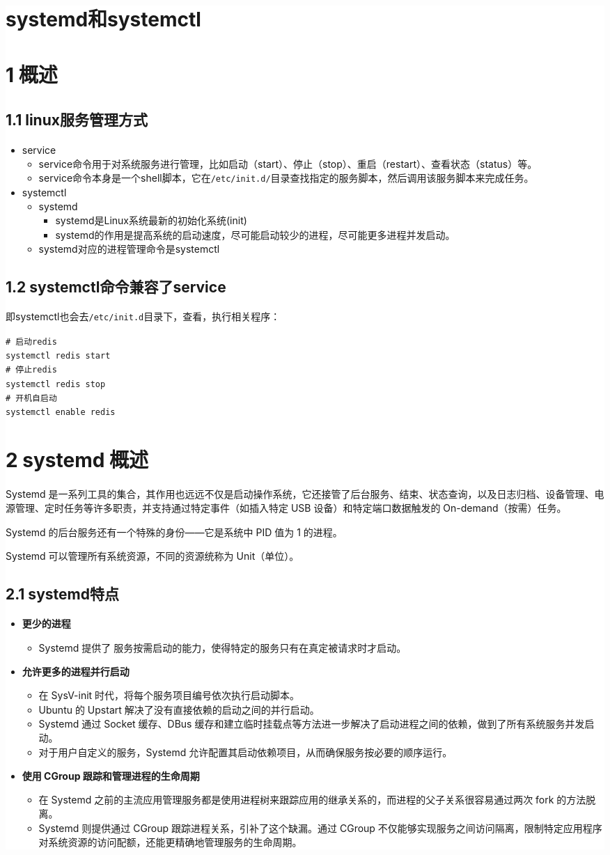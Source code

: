 # systemd和systemctl

# 1 概述

## 1.1 linux服务管理方式

- service
    - service命令用于对系统服务进行管理，比如启动（start）、停止（stop）、重启（restart）、查看状态（status）等。
    - service命令本身是一个shell脚本，它在`/etc/init.d/`目录查找指定的服务脚本，然后调用该服务脚本来完成任务。
- systemctl
    - systemd
        - systemd是Linux系统最新的初始化系统(init)
        - systemd的作用是提高系统的启动速度，尽可能启动较少的进程，尽可能更多进程并发启动。
    - systemd对应的进程管理命令是systemctl

## 1.2 systemctl命令兼容了service

即systemctl也会去`/etc/init.d`目录下，查看，执行相关程序：

```shell
# 启动redis
systemctl redis start
# 停止redis
systemctl redis stop
# 开机自启动
systemctl enable redis
```

# 2 systemd 概述

Systemd 是一系列工具的集合，其作用也远远不仅是启动操作系统，它还接管了后台服务、结束、状态查询，以及日志归档、设备管理、电源管理、定时任务等许多职责，并支持通过特定事件（如插入特定 USB 设备）和特定端口数据触发的 On-demand（按需）任务。

Systemd 的后台服务还有一个特殊的身份——它是系统中 PID 值为 1 的进程。

Systemd 可以管理所有系统资源，不同的资源统称为 Unit（单位）。

## 2.1 systemd特点

- **更少的进程**
    - Systemd 提供了 服务按需启动的能力，使得特定的服务只有在真定被请求时才启动。

- **允许更多的进程并行启动**
    - 在 SysV-init 时代，将每个服务项目编号依次执行启动脚本。
    - Ubuntu 的 Upstart 解决了没有直接依赖的启动之间的并行启动。
    - Systemd 通过 Socket 缓存、DBus 缓存和建立临时挂载点等方法进一步解决了启动进程之间的依赖，做到了所有系统服务并发启动。
    - 对于用户自定义的服务，Systemd 允许配置其启动依赖项目，从而确保服务按必要的顺序运行。

- **使用 CGroup 跟踪和管理进程的生命周期**
    - 在 Systemd 之前的主流应用管理服务都是使用进程树来跟踪应用的继承关系的，而进程的父子关系很容易通过两次 fork 的方法脱离。
    - Systemd 则提供通过 CGroup 跟踪进程关系，引补了这个缺漏。通过 CGroup 不仅能够实现服务之间访问隔离，限制特定应用程序对系统资源的访问配额，还能更精确地管理服务的生命周期。
